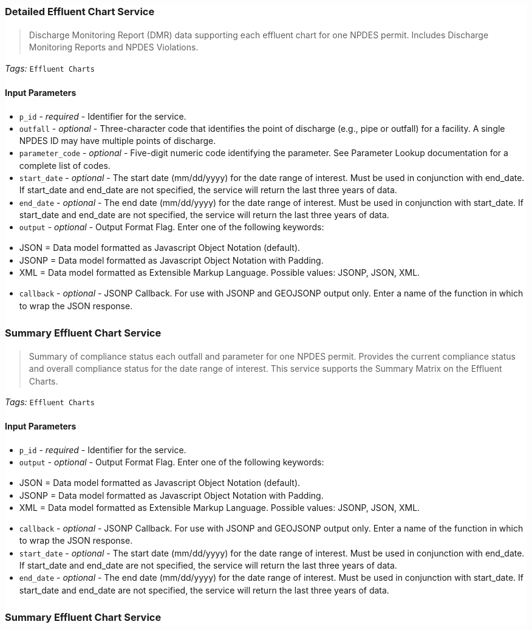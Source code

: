 ### Detailed Effluent Chart Service

> Discharge Monitoring Report (DMR) data supporting each effluent chart for one NPDES permit. Includes Discharge Monitoring Reports and NPDES Violations.

*Tags:* `Effluent Charts`

#### Input Parameters
* `p_id` - _required_ - Identifier for the service.
* `outfall` - _optional_ - Three-character code that identifies the point of discharge (e.g., pipe or outfall) for a facility. A single NPDES ID may have multiple points of discharge.
* `parameter_code` - _optional_ - Five-digit numeric code identifying the parameter. See Parameter Lookup documentation for a complete list of codes.
* `start_date` - _optional_ - The start date (mm/dd/yyyy) for the date range of interest. Must be used in conjunction with end_date. If start_date and end_date are not specified, the service will return the last three years of data.
* `end_date` - _optional_ - The end date (mm/dd/yyyy) for the date range of interest. Must be used in conjunction with start_date. If start_date and end_date are not specified, the service will return the last three years of data.
* `output` - _optional_ - Output Format Flag.  Enter one of the following keywords:
- JSON = Data model formatted as Javascript Object Notation (default).
- JSONP = Data model formatted as Javascript Object Notation with Padding.  
- XML = Data model formatted as Extensible Markup Language.
    Possible values: JSONP, JSON, XML.
* `callback` - _optional_ - JSONP Callback.  For use with JSONP and GEOJSONP output only.  Enter a name of the function in which to wrap the JSON response.

### Summary Effluent Chart Service

> Summary of compliance status each outfall and parameter for one NPDES permit. Provides the current compliance status and overall compliance status for the date range of interest. This service supports the Summary Matrix on the Effluent Charts.

*Tags:* `Effluent Charts`

#### Input Parameters
* `p_id` - _required_ - Identifier for the service.
* `output` - _optional_ - Output Format Flag.  Enter one of the following keywords:
- JSON = Data model formatted as Javascript Object Notation (default).
- JSONP = Data model formatted as Javascript Object Notation with Padding.  
- XML = Data model formatted as Extensible Markup Language.
    Possible values: JSONP, JSON, XML.
* `callback` - _optional_ - JSONP Callback.  For use with JSONP and GEOJSONP output only.  Enter a name of the function in which to wrap the JSON response.
* `start_date` - _optional_ - The start date (mm/dd/yyyy) for the date range of interest. Must be used in conjunction with end_date. If start_date and end_date are not specified, the service will return the last three years of data.
* `end_date` - _optional_ - The end date (mm/dd/yyyy) for the date range of interest. Must be used in conjunction with start_date. If start_date and end_date are not specified, the service will return the last three years of data.

### Summary Effluent Chart Service
